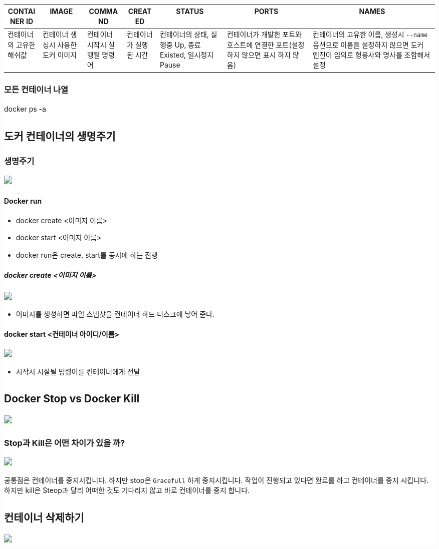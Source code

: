 CONTAINER ID | IMAGE | COMMAND | CREATED | STATUS | PORTS | NAMES
-------------|-------|---------|---------|--------|-------|------
컨테이너의 고유한 해쉬값 | 컨테이너 생싱시 사용한 도커 이미지 | 컨테이너 시작시 실행될 명령어 | 컨테이너가 실행된 시간 | 컨테이너의 상태, 실행중 Up, 종료 Existed, 일시정지 Pause | 컨테이너가 개발한 포트와 호스트에 연결한 포트(설정하지 않으면 표시 하지 않음) | 컨테이너의 고유한 이름, 생성시 `--name` 옵션으로 이름을 설정하지 않으면 도커 엔진이 임의로 형용사와 명사를 조합해서 설정


### 모든 컨테이너 나열
docker ps -a


## 도커 컨테이너의 생명주기

### 생명주기
![](../assets/docker-15.png)

#### Docker run

* docker create <이미지 이름>
* docker start <이미지 이름>

* docker run은 create, start를 동시에 하는 진행

##### docker create <이미지 이름>

![](../assets/docker-16.png)

* 이미지를 생성하면 파일 스냅샷을 컨테이너 하드 디스크에 넣어 준다.

#### docker start <컨테이너 아이디/이름>

![](../assets/docker-17.png)

* 시작시 시잘될 명령어를 컨테이너에게 전달

## Docker Stop vs Docker Kill

![](../assets/docker-18.png)

### Stop과 Kill은 어떤 차이가 있을 까?

![](../assets/docker-19.png)

공통점은 컨테이너를 중지시킵니다. 하지만 stop은 `Gracefull` 하게 중지시킵니다. 작업이 진행되고 있다면 완료를 하고 컨테이너를 중지 시킵니다. 하지만 kill은 Steop과 달리 어떠한 것도 기다리지 않고 바로 컨테이너를 중지 합니다.


## 컨테이너 삭제하기

![](../assets/docker-20.png)
